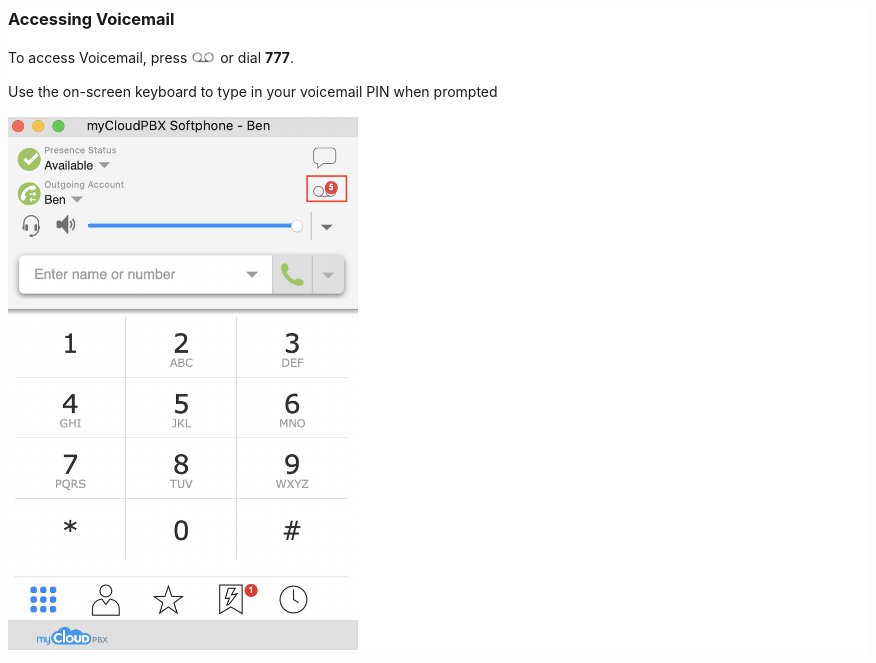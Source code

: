 ### Accessing Voicemail

To access Voicemail, press <img src="../../images/iphone_voicemail_icon.png" width="25" /> or dial **777**.

Use the on-screen keyboard to type in your voicemail PIN when prompted

<img src="../../images/kb_osx_voicemail.png" width="350" />
